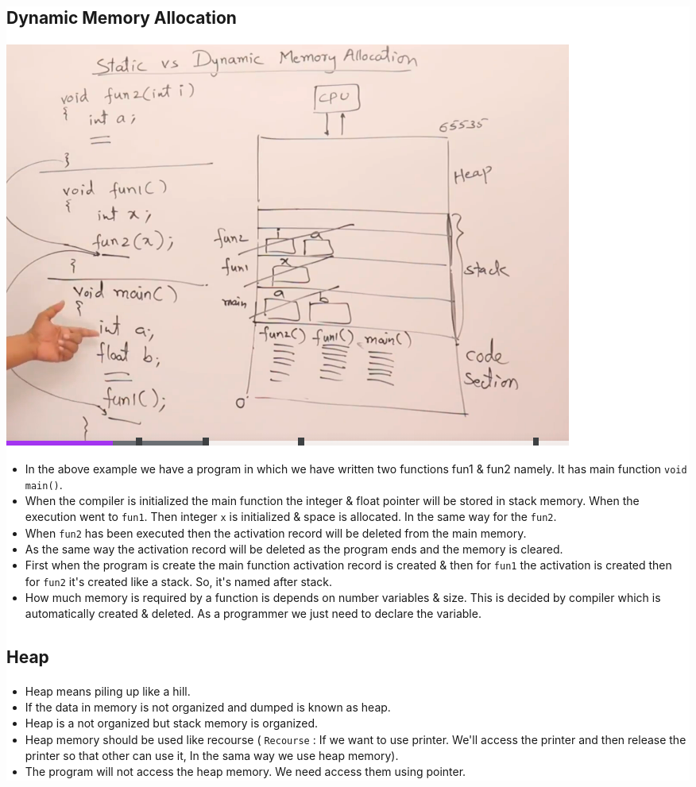 
## Dynamic Memory Allocation

![Dynamic_memory](../Images/Dynamic_memory.png)

- In the above example we have a program in which we have written two functions fun1 & fun2 namely. It has main function `void main()`.
- When the compiler is initialized the main function the integer & float pointer will be stored in stack memory. When the  execution went to `fun1`. Then integer `x` is initialized & space is allocated. In the same way for the `fun2`.
- When `fun2` has been executed then the activation record will be deleted from the main memory.
- As the same way the activation record will be deleted as the program ends and the memory is cleared.
- First when the program is create the main function activation record is created & then for `fun1` the activation is created then for `fun2` it's created like a stack. So, it's named after stack.
- How much memory is required by a function is depends on number variables & size. This is decided by compiler which is automatically created & deleted. As a programmer we just need to declare the variable.

## Heap

- Heap means piling up like a hill.
- If the data in memory is not organized and dumped is known as heap.
- Heap is a not organized but stack memory is organized.
- Heap memory should be used like recourse ( `Recourse` : If we want to use printer. We'll access the printer and then release the printer so that other can use it, In the sama way we use heap memory).
- The program will not access the heap memory. We need access them using pointer.
